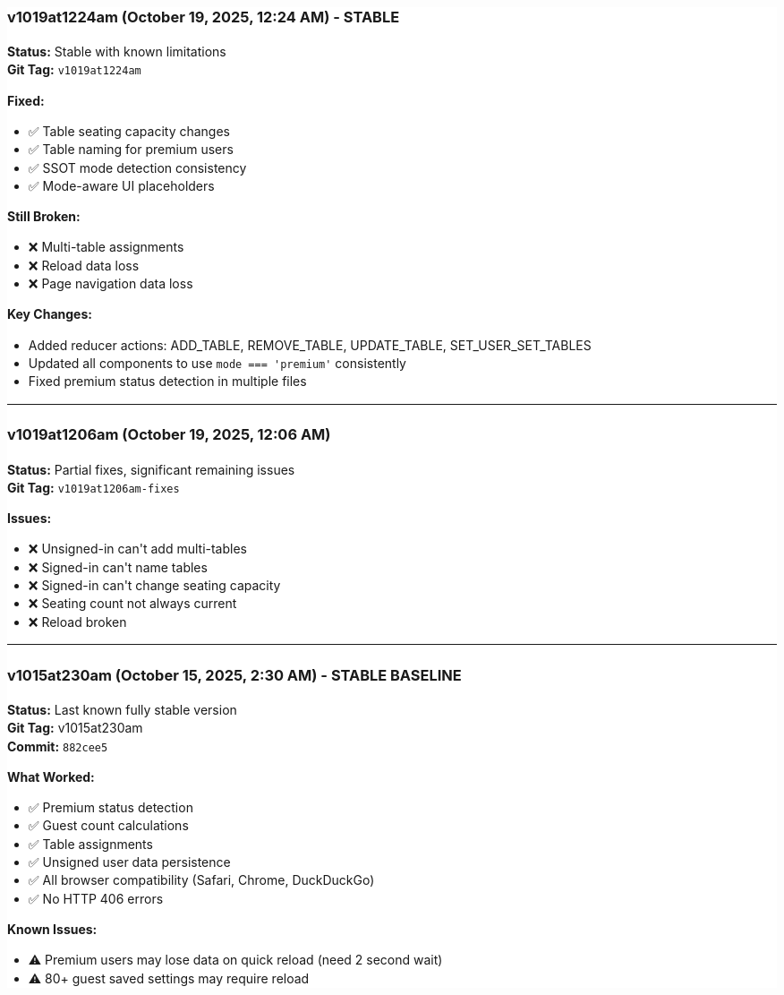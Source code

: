 ### v1019at1224am (October 19, 2025, 12:24 AM) - STABLE
**Status:** Stable with known limitations  
**Git Tag:** `v1019at1224am`

**Fixed:**
- ✅ Table seating capacity changes
- ✅ Table naming for premium users
- ✅ SSOT mode detection consistency
- ✅ Mode-aware UI placeholders

**Still Broken:**
- ❌ Multi-table assignments
- ❌ Reload data loss
- ❌ Page navigation data loss

**Key Changes:**
- Added reducer actions: ADD_TABLE, REMOVE_TABLE, UPDATE_TABLE, SET_USER_SET_TABLES
- Updated all components to use `mode === 'premium'` consistently
- Fixed premium status detection in multiple files

---

### v1019at1206am (October 19, 2025, 12:06 AM)
**Status:** Partial fixes, significant remaining issues  
**Git Tag:** `v1019at1206am-fixes`

**Issues:**
- ❌ Unsigned-in can't add multi-tables
- ❌ Signed-in can't name tables
- ❌ Signed-in can't change seating capacity
- ❌ Seating count not always current
- ❌ Reload broken

---

### v1015at230am (October 15, 2025, 2:30 AM) - STABLE BASELINE
**Status:** Last known fully stable version  
**Git Tag:** v1015at230am  
**Commit:** `882cee5`

**What Worked:**
- ✅ Premium status detection
- ✅ Guest count calculations
- ✅ Table assignments
- ✅ Unsigned user data persistence
- ✅ All browser compatibility (Safari, Chrome, DuckDuckGo)
- ✅ No HTTP 406 errors

**Known Issues:**
- ⚠️ Premium users may lose data on quick reload (need 2 second wait)
- ⚠️ 80+ guest saved settings may require reload
